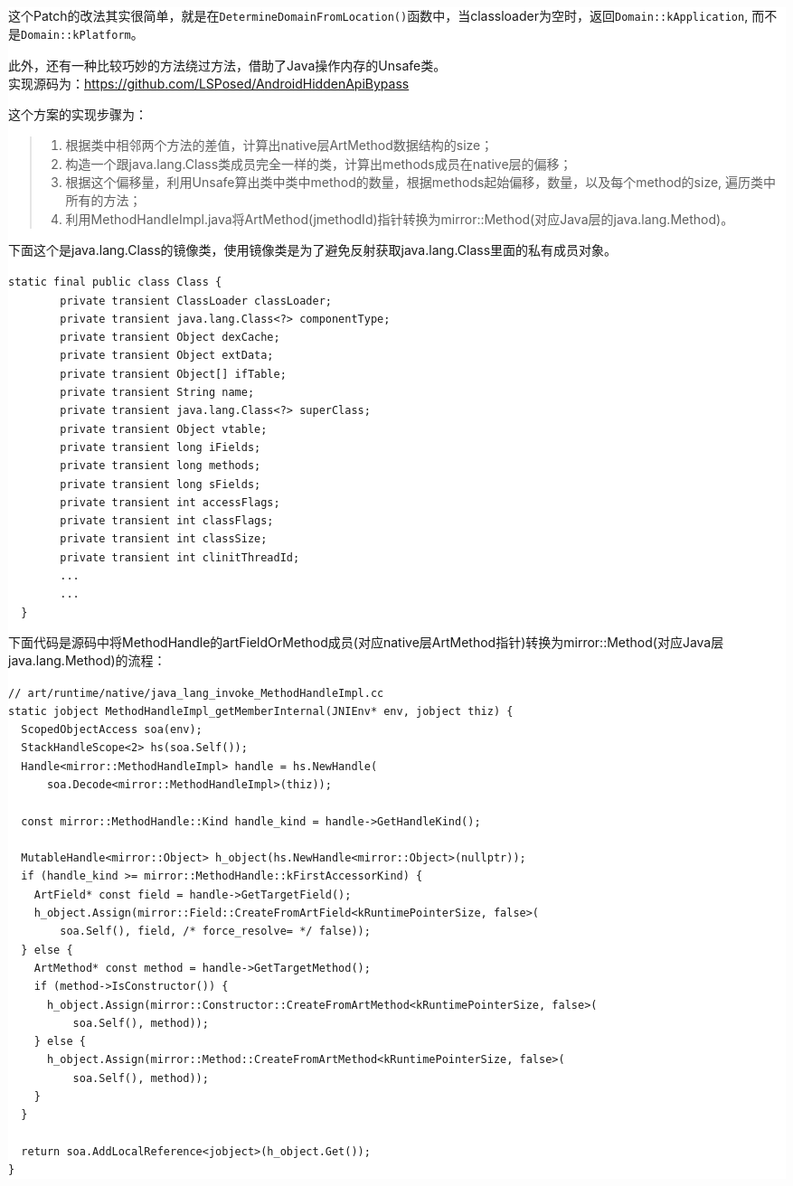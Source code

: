 这个Patch的改法其实很简单，就是在`DetermineDomainFromLocation()`函数中，当classloader为空时，返回`Domain::kApplication`, 而不是`Domain::kPlatform`。  


此外，还有一种比较巧妙的方法绕过方法，借助了Java操作内存的Unsafe类。  
实现源码为：https://github.com/LSPosed/AndroidHiddenApiBypass  

这个方案的实现步骤为：
> 1. 根据类中相邻两个方法的差值，计算出native层ArtMethod数据结构的size；
> 2. 构造一个跟java.lang.Class类成员完全一样的类，计算出methods成员在native层的偏移；
> 3. 根据这个偏移量，利用Unsafe算出类中类中method的数量，根据methods起始偏移，数量，以及每个method的size, 遍历类中所有的方法；
> 4. 利用MethodHandleImpl.java将ArtMethod(jmethodId)指针转换为mirror::Method(对应Java层的java.lang.Method)。

下面这个是java.lang.Class的镜像类，使用镜像类是为了避免反射获取java.lang.Class里面的私有成员对象。
```
static final public class Class {
        private transient ClassLoader classLoader;
        private transient java.lang.Class<?> componentType;
        private transient Object dexCache;
        private transient Object extData;
        private transient Object[] ifTable;
        private transient String name;
        private transient java.lang.Class<?> superClass;
        private transient Object vtable;
        private transient long iFields;
        private transient long methods;
        private transient long sFields;
        private transient int accessFlags;
        private transient int classFlags;
        private transient int classSize;
        private transient int clinitThreadId;
        ...
        ...
  }
```

下面代码是源码中将MethodHandle的artFieldOrMethod成员(对应native层ArtMethod指针)转换为mirror::Method(对应Java层java.lang.Method)的流程：
```
// art/runtime/native/java_lang_invoke_MethodHandleImpl.cc
static jobject MethodHandleImpl_getMemberInternal(JNIEnv* env, jobject thiz) {
  ScopedObjectAccess soa(env);
  StackHandleScope<2> hs(soa.Self());
  Handle<mirror::MethodHandleImpl> handle = hs.NewHandle(
      soa.Decode<mirror::MethodHandleImpl>(thiz));

  const mirror::MethodHandle::Kind handle_kind = handle->GetHandleKind();

  MutableHandle<mirror::Object> h_object(hs.NewHandle<mirror::Object>(nullptr));
  if (handle_kind >= mirror::MethodHandle::kFirstAccessorKind) {
    ArtField* const field = handle->GetTargetField();
    h_object.Assign(mirror::Field::CreateFromArtField<kRuntimePointerSize, false>(
        soa.Self(), field, /* force_resolve= */ false));
  } else {
    ArtMethod* const method = handle->GetTargetMethod();
    if (method->IsConstructor()) {
      h_object.Assign(mirror::Constructor::CreateFromArtMethod<kRuntimePointerSize, false>(
          soa.Self(), method));
    } else {
      h_object.Assign(mirror::Method::CreateFromArtMethod<kRuntimePointerSize, false>(
          soa.Self(), method));
    }
  }

  return soa.AddLocalReference<jobject>(h_object.Get());
}
```